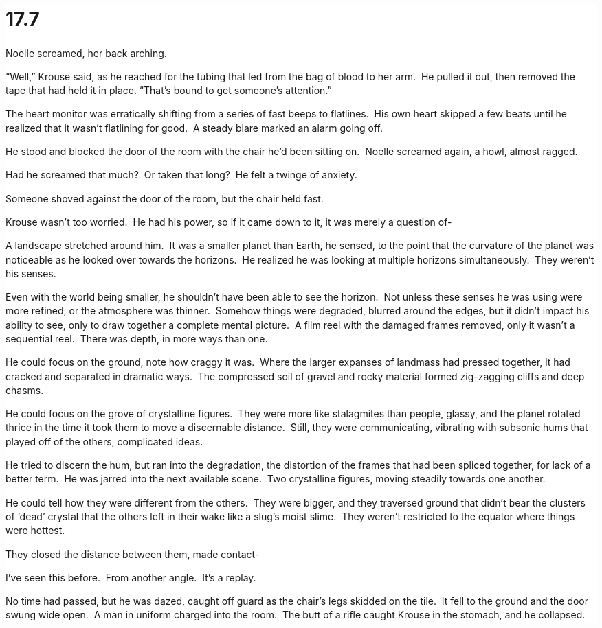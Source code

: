 # 17.7

Noelle screamed, her back arching.

“Well,” Krouse said, as he reached for the tubing that led from the bag of blood to her arm.  He pulled it out, then removed the tape that had held it in place. “That’s bound to get someone’s attention.”

The heart monitor was erratically shifting from a series of fast beeps to flatlines.  His own heart skipped a few beats until he realized that it wasn’t flatlining for good.  A steady blare marked an alarm going off.

He stood and blocked the door of the room with the chair he’d been sitting on.  Noelle screamed again, a howl, almost ragged.

Had he screamed that much?  Or taken that long?  He felt a twinge of anxiety.

Someone shoved against the door of the room, but the chair held fast.

Krouse wasn’t too worried.  He had his power, so if it came down to it, it was merely a question of-

A landscape stretched around him.  It was a smaller planet than Earth, he sensed, to the point that the curvature of the planet was noticeable as he looked over towards the horizons.  He realized he was looking at multiple horizons simultaneously.  They weren’t his senses.

Even with the world being smaller, he shouldn’t have been able to see the horizon.  Not unless these senses he was using were more refined, or the atmosphere was thinner.  Somehow things were degraded, blurred around the edges, but it didn’t impact his ability to see, only to draw together a complete mental picture.  A film reel with the damaged frames removed, only it wasn’t a sequential reel.  There was depth, in more ways than one.

He could focus on the ground, note how craggy it was.  Where the larger expanses of landmass had pressed together, it had cracked and separated in dramatic ways.  The compressed soil of gravel and rocky material formed zig-zagging cliffs and deep chasms.

He could focus on the grove of crystalline figures.  They were more like stalagmites than people, glassy, and the planet rotated thrice in the time it took them to move a discernable distance.  Still, they were communicating, vibrating with subsonic hums that played off of the others, complicated ideas.

He tried to discern the hum, but ran into the degradation, the distortion of the frames that had been spliced together, for lack of a better term.  He was jarred into the next available scene.  Two crystalline figures, moving steadily towards one another.

He could tell how they were different from the others.  They were bigger, and they traversed ground that didn’t bear the clusters of ‘dead’ crystal that the others left in their wake like a slug’s moist slime.  They weren’t restricted to the equator where things were hottest.

They closed the distance between them, made contact-

I’ve seen this before.  From another angle.  It’s a replay.

No time had passed, but he was dazed, caught off guard as the chair’s legs skidded on the tile.  It fell to the ground and the door swung wide open.  A man in uniform charged into the room.  The butt of a rifle caught Krouse in the stomach, and he collapsed.
